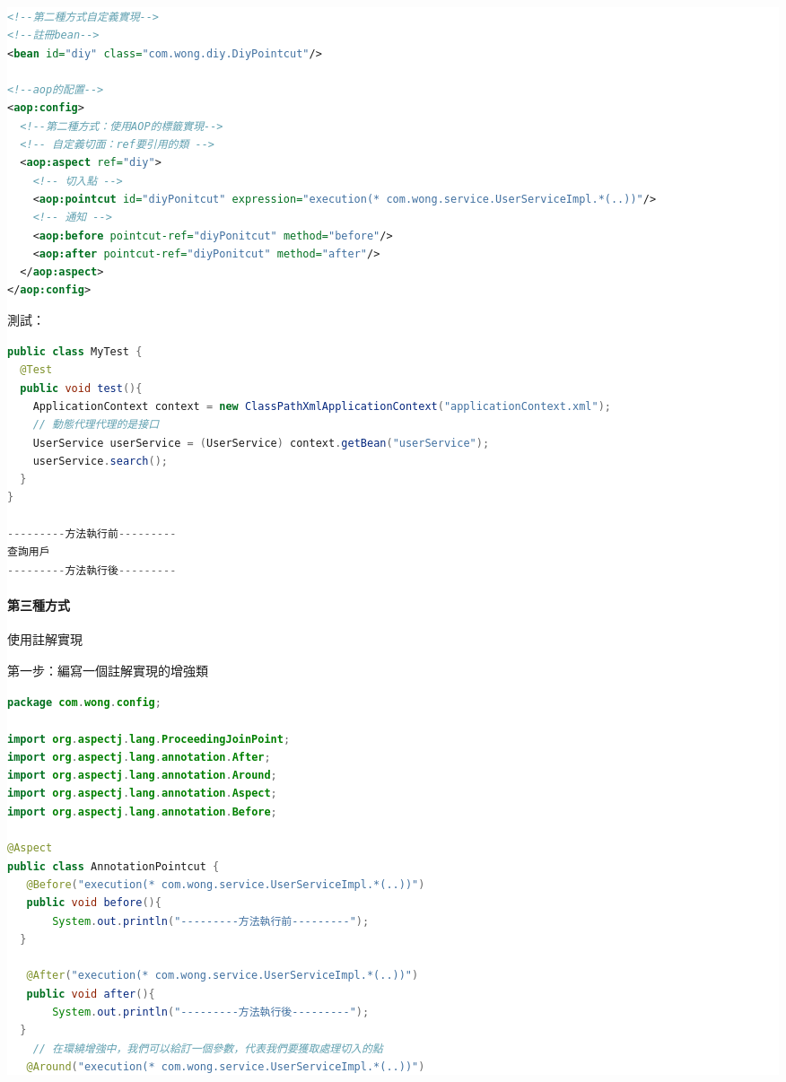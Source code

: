 ```xml
<!--第二種方式自定義實現-->
<!--註冊bean-->
<bean id="diy" class="com.wong.diy.DiyPointcut"/>

<!--aop的配置-->
<aop:config>
  <!--第二種方式：使用AOP的標籤實現-->
  <!-- 自定義切面：ref要引用的類 -->
  <aop:aspect ref="diy">
    <!-- 切入點 -->
    <aop:pointcut id="diyPonitcut" expression="execution(* com.wong.service.UserServiceImpl.*(..))"/>
    <!-- 通知 -->
    <aop:before pointcut-ref="diyPonitcut" method="before"/>
    <aop:after pointcut-ref="diyPonitcut" method="after"/>
  </aop:aspect>
</aop:config>
```

測試：

```java
public class MyTest {
  @Test
  public void test(){
    ApplicationContext context = new ClassPathXmlApplicationContext("applicationContext.xml");
    // 動態代理代理的是接口
    UserService userService = (UserService) context.getBean("userService");
    userService.search();
  }
}

---------方法執行前---------
查詢用戶
---------方法執行後---------
```



#### 第三種方式

使用註解實現

第一步：編寫一個註解實現的增強類

```java
package com.wong.config;

import org.aspectj.lang.ProceedingJoinPoint;
import org.aspectj.lang.annotation.After;
import org.aspectj.lang.annotation.Around;
import org.aspectj.lang.annotation.Aspect;
import org.aspectj.lang.annotation.Before;

@Aspect
public class AnnotationPointcut {
   @Before("execution(* com.wong.service.UserServiceImpl.*(..))")
   public void before(){
       System.out.println("---------方法執行前---------");
  }

   @After("execution(* com.wong.service.UserServiceImpl.*(..))")
   public void after(){
       System.out.println("---------方法執行後---------");
  }
	// 在環繞增強中，我們可以給訂一個參數，代表我們要獲取處理切入的點
   @Around("execution(* com.wong.service.UserServiceImpl.*(..))")
```